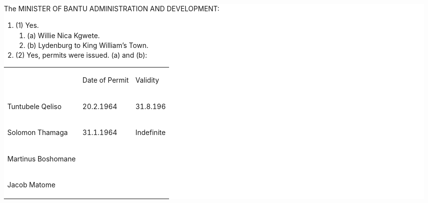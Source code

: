 </ol>

</question>

<answer by="#minister_of_bantu_administration_and_development" to="#suzman">

<from>The MINISTER OF BANTU ADMINISTRATION AND DEVELOPMENT:</from>

<ol>

<li>(1) Yes.

<ol>

<li>(a) Willie Nica Kgwete.</li>

<li>(b) Lydenburg to King William&#x2019;s Town.</li>

</ol></li>

<li>(2) Yes, permits were issued. (a) and (b):</li>

</ol>

<table>

<tr>

<td><p></p></td>

<td><p>Date of Permit</p></td>

<td><p>Validity</p></td>

</tr>

<tr>

<td><p>Tuntubele Qeliso</p></td>

<td><p>20.2.1964</p></td>

<td><p>31.8.196</p></td>

</tr>

<tr>

<td><p>Solomon Thamaga</p></td>

<td rowspan="5"><p>31.1.1964</p></td>

<td rowspan="5"><p>Indefinite</p></td>

</tr>

<tr>

<td><p>Martinus Boshomane</p></td>

</tr>

<tr>

<td><p>Jacob Matome</p></td>
